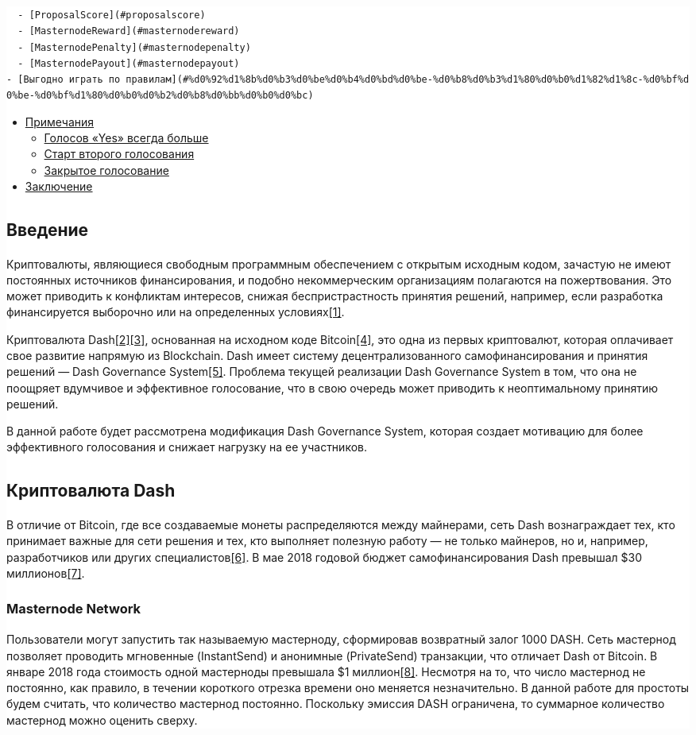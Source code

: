       - [ProposalScore](#proposalscore)
      - [MasternodeReward](#masternodereward)
      - [MasternodePenalty](#masternodepenalty)
      - [MasternodePayout](#masternodepayout)
    - [Выгодно играть по правилам](#%d0%92%d1%8b%d0%b3%d0%be%d0%b4%d0%bd%d0%be-%d0%b8%d0%b3%d1%80%d0%b0%d1%82%d1%8c-%d0%bf%d0%be-%d0%bf%d1%80%d0%b0%d0%b2%d0%b8%d0%bb%d0%b0%d0%bc)
- [Примечания](#%d0%9f%d1%80%d0%b8%d0%bc%d0%b5%d1%87%d0%b0%d0%bd%d0%b8%d1%8f)
  - [Голосов «Yes» всегда больше](#%d0%93%d0%be%d0%bb%d0%be%d1%81%d0%be%d0%b2-%c2%abyes%c2%bb-%d0%b2%d1%81%d0%b5%d0%b3%d0%b4%d0%b0-%d0%b1%d0%be%d0%bb%d1%8c%d1%88%d0%b5)
  - [Старт второго голосования](#%d0%a1%d1%82%d0%b0%d1%80%d1%82-%d0%b2%d1%82%d0%be%d1%80%d0%be%d0%b3%d0%be-%d0%b3%d0%be%d0%bb%d0%be%d1%81%d0%be%d0%b2%d0%b0%d0%bd%d0%b8%d1%8f)
  - [Закрытое голосование](#%d0%97%d0%b0%d0%ba%d1%80%d1%8b%d1%82%d0%be%d0%b5-%d0%b3%d0%be%d0%bb%d0%be%d1%81%d0%be%d0%b2%d0%b0%d0%bd%d0%b8%d0%b5)
- [Заключение](#%d0%97%d0%b0%d0%ba%d0%bb%d1%8e%d1%87%d0%b5%d0%bd%d0%b8%d0%b5)

## Введение

Криптовалюты, являющиеся свободным программным обеспечением с открытым исходным кодом, зачастую не имеют постоянных источников финансирования, и подобно некоммерческим организациям полагаются на пожертвования. Это может приводить к конфликтам интересов, снижая беспристрастность принятия решений, например, если разработка финансируется выборочно или на определенных условиях[[1]](https://opensource.org/conflict_of_interest_policy "Conflict of Interest Policy | Open Source Initiative").

Криптовалюта Dash[[2]](Assets/Darkcoin_Peer-to-Peer_Crypto-Currency_with_Anonymous_Blockchain_Transactions_and_an_Improved_Proof-of-Work_System.pdf "Darkcoin: Peer-to-Peer Crypto-Currency with Anonymous Blockchain Transactions and an Improved Proof-of-Work System")[[3]](Assets/Dash_A_Payments-Focused_Cryptocurrency.pdf "Dash: A Payments-Focused Cryptocurrency"), основанная на исходном коде Bitcoin[[4]](Assets/Bitcoin_A_Peer-to-Peer_Electronic_Cash_System.pdf "Bitcoin: A Peer-to-Peer Electronic Cash System"), это одна из первых криптовалют, которая оплачивает свое развитие напрямую из Blockchain. Dash имеет систему децентрализованного самофинансирования и принятия решений — Dash Governance System[[5]](Assets/Dash_Governance_System_Analysis_and_Suggestions_for_Improvement.pdf "Dash Governance System: Analysis and Suggestions for Improvement"). Проблема текущей реализации Dash Governance System в том, что она не поощряет вдумчивое и эффективное голосование, что в свою очередь может приводить к неоптимальному принятию решений.

В данной работе будет рассмотрена модификация Dash Governance System, которая создает мотивацию для более эффективного голосования и снижает нагрузку на ее участников.

## Криптовалюта Dash

В отличие от Bitcoin, где все создаваемые монеты распределяются между майнерами, сеть Dash вознаграждает тех, кто принимает важные для сети решения и тех, кто выполняет полезную работу — не только майнеров, но и, например, разработчиков или других специалистов[[6]](https://docs.dash.org/en/stable/governance/understanding.html "Understanding Dash Governance — Dash latest documentation"). В мае 2018 годовой бюджет самофинансирования Dash превышал $30 миллионов[[7]](https://web.archive.org/web/20190613080244/https://docs.dash.org/en/stable/introduction/features.html "Features — Dash latest documentation").

### Masternode Network

Пользователи могут запустить так называемую мастерноду, сформировав возвратный залог 1000 DASH. Сеть мастернод позволяет проводить мгновенные (InstantSend) и анонимные (PrivateSend) транзакции, что отличает Dash от Bitcoin. В январе 2018 года стоимость одной мастерноды превышала $1 миллион[[8]](https://coinmarketcap.com/currencies/dash/ "Dash (DASH) price, charts, market cap, and other metrics | CoinMarketCap"). Несмотря на то, что число мастернод не постоянно, как правило, в течении короткого отрезка времени оно меняется незначительно. В данной работе для простоты будем считать, что количество мастернод постоянно. Поскольку эмиссия DASH ограничена, то суммарное количество мастернод можно оценить сверху.
